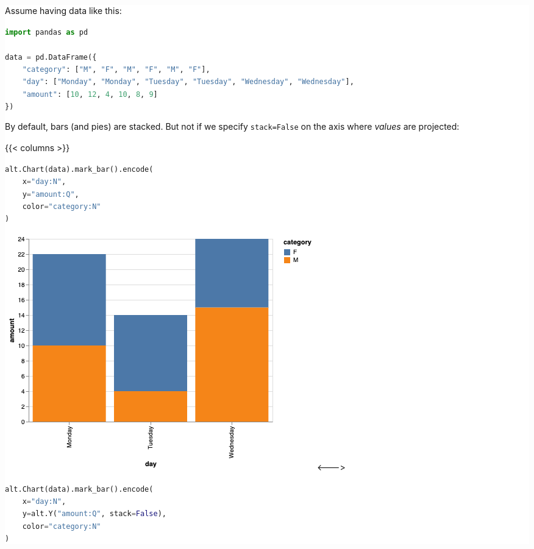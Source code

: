 Assume having data like this:

````python
import pandas as pd

data = pd.DataFrame({
    "category": ["M", "F", "M", "F", "M", "F"], 
    "day": ["Monday", "Monday", "Tuesday", "Tuesday", "Wednesday", "Wednesday"], 
    "amount": [10, 12, 4, 10, 8, 9]
})
````

By default, bars (and pies) are stacked. But not if we specify `stack=False` on the axis where _values_ are projected:

{{< columns >}}

````python
alt.Chart(data).mark_bar().encode(
    x="day:N",
    y="amount:Q",
    color="category:N"
)
````

![chart_7](chart_7.png)
<--->

````python
alt.Chart(data).mark_bar().encode(
    x="day:N",
    y=alt.Y("amount:Q", stack=False),
    color="category:N"
)
````
